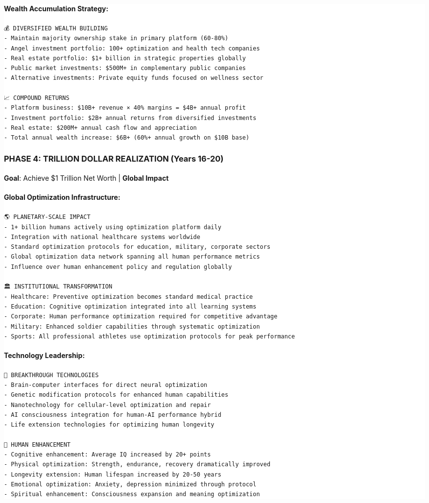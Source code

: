 #### **Wealth Accumulation Strategy:**
```
💰 DIVERSIFIED WEALTH BUILDING
- Maintain majority ownership stake in primary platform (60-80%)
- Angel investment portfolio: 100+ optimization and health tech companies
- Real estate portfolio: $1+ billion in strategic properties globally
- Public market investments: $500M+ in complementary public companies
- Alternative investments: Private equity funds focused on wellness sector

📈 COMPOUND RETURNS
- Platform business: $10B+ revenue × 40% margins = $4B+ annual profit
- Investment portfolio: $2B+ annual returns from diversified investments
- Real estate: $200M+ annual cash flow and appreciation
- Total annual wealth increase: $6B+ (60%+ annual growth on $10B base)
```

### **PHASE 4: TRILLION DOLLAR REALIZATION (Years 16-20)**
**Goal**: Achieve $1 Trillion Net Worth | **Global Impact**

#### **Global Optimization Infrastructure:**
```
🌎 PLANETARY-SCALE IMPACT
- 1+ billion humans actively using optimization platform daily
- Integration with national healthcare systems worldwide
- Standard optimization protocols for education, military, corporate sectors
- Global optimization data network spanning all human performance metrics
- Influence over human enhancement policy and regulation globally

🏛️ INSTITUTIONAL TRANSFORMATION
- Healthcare: Preventive optimization becomes standard medical practice
- Education: Cognitive optimization integrated into all learning systems
- Corporate: Human performance optimization required for competitive advantage
- Military: Enhanced soldier capabilities through systematic optimization
- Sports: All professional athletes use optimization protocols for peak performance
```

#### **Technology Leadership:**
```
🚀 BREAKTHROUGH TECHNOLOGIES
- Brain-computer interfaces for direct neural optimization
- Genetic modification protocols for enhanced human capabilities
- Nanotechnology for cellular-level optimization and repair
- AI consciousness integration for human-AI performance hybrid
- Life extension technologies for optimizing human longevity

🧬 HUMAN ENHANCEMENT
- Cognitive enhancement: Average IQ increased by 20+ points
- Physical optimization: Strength, endurance, recovery dramatically improved
- Longevity extension: Human lifespan increased by 20-50 years
- Emotional optimization: Anxiety, depression minimized through protocol
- Spiritual enhancement: Consciousness expansion and meaning optimization
```
